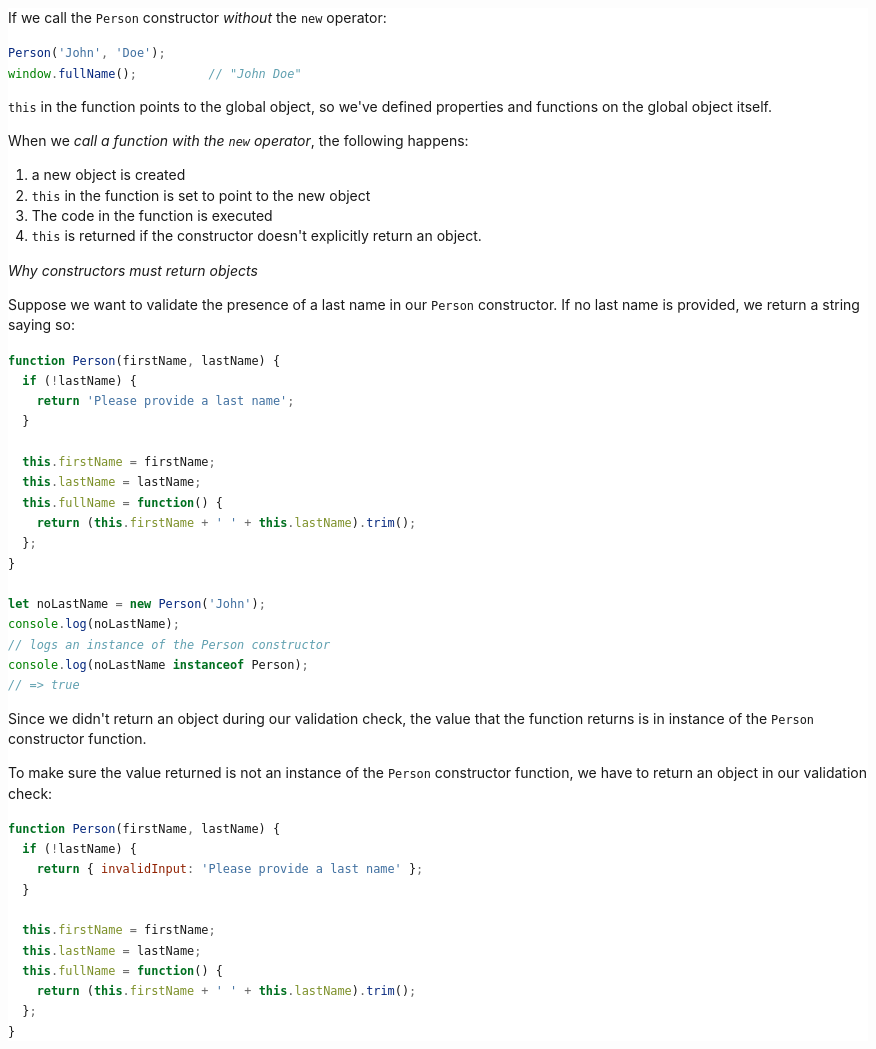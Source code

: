 If we call the `Person` constructor *without* the `new` operator:
``` js
Person('John', 'Doe');
window.fullName();          // "John Doe"
```

`this` in the function points to the global object, so we've defined properties and functions on the global object itself.

When we *call a function with the `new` operator*, the following happens:
1. a new object is created
2. `this` in the function is set to point to the new object
3. The code in the function is executed
4. `this` is returned if the constructor doesn't explicitly return an object.

*Why constructors must return objects*

Suppose we want to validate the presence of a last name in our `Person` constructor. If no last name is provided, we return a string saying so:
``` js
function Person(firstName, lastName) {
  if (!lastName) {
    return 'Please provide a last name';
  }

  this.firstName = firstName;
  this.lastName = lastName;
  this.fullName = function() {
    return (this.firstName + ' ' + this.lastName).trim();
  };
}

let noLastName = new Person('John');
console.log(noLastName);   
// logs an instance of the Person constructor
console.log(noLastName instanceof Person); 
// => true
```

Since we didn't return an object during our validation check, the value that the function returns is in instance of the `Person` constructor function. 

To make sure the value returned is not an instance of the `Person` constructor function, we have to return an object in our validation check:
``` js
function Person(firstName, lastName) {
  if (!lastName) {
    return { invalidInput: 'Please provide a last name' };
  }

  this.firstName = firstName;
  this.lastName = lastName;
  this.fullName = function() {
    return (this.firstName + ' ' + this.lastName).trim();
  };
}
```
